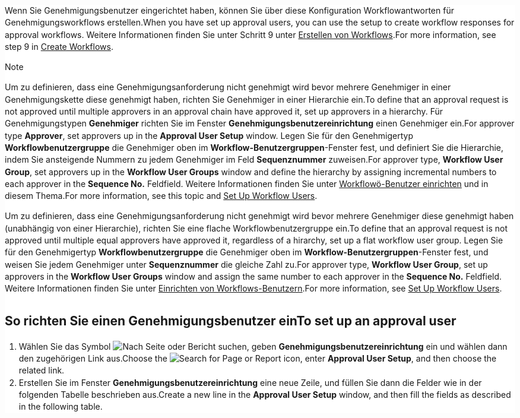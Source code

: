  <span data-ttu-id="5ec50-109">Wenn Sie Genehmigungsbenutzer eingerichtet haben, können Sie über diese Konfiguration Workflowantworten für Genehmigungsworkflows erstellen.</span><span class="sxs-lookup"><span data-stu-id="5ec50-109">When you have set up approval users, you can use the setup to create workflow responses for approval workflows.</span></span> <span data-ttu-id="5ec50-110">Weitere Informationen finden Sie unter Schritt 9 unter [Erstellen von Workflows](across-how-to-create-workflows.md).</span><span class="sxs-lookup"><span data-stu-id="5ec50-110">For more information, see step 9 in [Create Workflows](across-how-to-create-workflows.md).</span></span>  

> [!NOTE]  
>  <span data-ttu-id="5ec50-111">Um zu definieren, dass eine Genehmigungsanforderung nicht genehmigt wird bevor mehrere Genehmiger in einer Genehmigungskette diese genehmigt haben, richten Sie Genehmiger in einer Hierarchie ein.</span><span class="sxs-lookup"><span data-stu-id="5ec50-111">To define that an approval request is not approved until multiple approvers in an approval chain have approved it, set up approvers in a hierarchy.</span></span> <span data-ttu-id="5ec50-112">Für Genehmigungstypen **Genehmiger** richten Sie im Fenster **Genehmigungsbenutzereinrichtung** einen Genehmiger ein.</span><span class="sxs-lookup"><span data-stu-id="5ec50-112">For approver type **Approver**, set approvers up in the **Approval User Setup** window.</span></span> <span data-ttu-id="5ec50-113">Legen Sie für den Genehmigertyp **Workflowbenutzergruppe** die Genehmiger oben im **Workflow-Benutzergruppen**-Fenster fest, und definiert Sie die Hierarchie, indem Sie ansteigende Nummern zu jedem Genehmiger im Feld **Sequenznummer** zuweisen.</span><span class="sxs-lookup"><span data-stu-id="5ec50-113">For approver type, **Workflow User Group**, set approvers up in the **Workflow User Groups** window and define the hierarchy by assigning incremental numbers to each approver in the **Sequence No.**</span></span> <span data-ttu-id="5ec50-114">Feld</span><span class="sxs-lookup"><span data-stu-id="5ec50-114">field.</span></span> <span data-ttu-id="5ec50-115">Weitere Informationen finden Sie unter [Workflowö-Benutzer einrichten](across-how-to-set-up-workflow-users.md) und in diesem Thema.</span><span class="sxs-lookup"><span data-stu-id="5ec50-115">For more information, see this topic and [Set Up Workflow Users](across-how-to-set-up-workflow-users.md).</span></span>  
>   
>  <span data-ttu-id="5ec50-116">Um zu definieren, dass eine Genehmigungsanforderung nicht genehmigt wird bevor mehrere Genehmiger diese genehmigt haben (unabhängig von einer Hierarchie), richten Sie eine flache Workflowbenutzergruppe ein.</span><span class="sxs-lookup"><span data-stu-id="5ec50-116">To define that an approval request is not approved until multiple equal approvers have approved it, regardless of a hirarchy, set up a flat workflow user group.</span></span> <span data-ttu-id="5ec50-117">Legen Sie für den Genehmigertyp **Workflowbenutzergruppe** die Genehmiger oben im **Workflow-Benutzergruppen**-Fenster fest, und weisen Sie jedem Genehmiger unter **Sequenznummer** die gleiche Zahl zu.</span><span class="sxs-lookup"><span data-stu-id="5ec50-117">For approver type, **Workflow User Group**, set up approvers in the **Workflow User Groups** window and assign the same number to each approver in the **Sequence No.**</span></span> <span data-ttu-id="5ec50-118">Feld</span><span class="sxs-lookup"><span data-stu-id="5ec50-118">field.</span></span> <span data-ttu-id="5ec50-119">Weitere Informationen finden Sie unter [Einrichten von Workflows-Benutzern](across-how-to-set-up-workflow-users.md).</span><span class="sxs-lookup"><span data-stu-id="5ec50-119">For more information, see [Set Up Workflow Users](across-how-to-set-up-workflow-users.md).</span></span>  

## <a name="to-set-up-an-approval-user"></a><span data-ttu-id="5ec50-120">So richten Sie einen Genehmigungsbenutzer ein</span><span class="sxs-lookup"><span data-stu-id="5ec50-120">To set up an approval user</span></span>  
1. <span data-ttu-id="5ec50-121">Wählen Sie das Symbol ![Nach Seite oder Bericht suchen](media/ui-search/search_small.png "Symbol Nach Seite oder Bericht suchen"), geben **Genehmigungsbenutzereinrichtung** ein und wählen dann den zugehörigen Link aus.</span><span class="sxs-lookup"><span data-stu-id="5ec50-121">Choose the ![Search for Page or Report](media/ui-search/search_small.png "Search for Page or Report icon") icon, enter **Approval User Setup**, and then choose the related link.</span></span>  
2. <span data-ttu-id="5ec50-122">Erstellen Sie im Fenster **Genehmigungsbenutzereinrichtung** eine neue Zeile, und füllen Sie dann die Felder wie in der folgenden Tabelle beschrieben aus.</span><span class="sxs-lookup"><span data-stu-id="5ec50-122">Create a new line in the **Approval User Setup** window, and then fill the fields as described in the following table.</span></span>  
